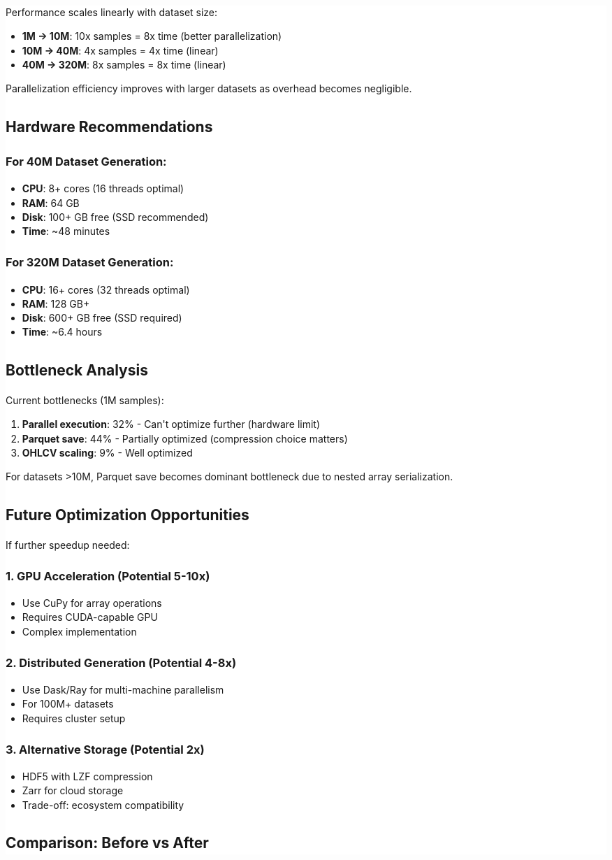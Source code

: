 Performance scales linearly with dataset size:
- **1M → 10M**: 10x samples = 8x time (better parallelization)
- **10M → 40M**: 4x samples = 4x time (linear)
- **40M → 320M**: 8x samples = 8x time (linear)

Parallelization efficiency improves with larger datasets as overhead becomes negligible.

## Hardware Recommendations

### For 40M Dataset Generation:
- **CPU**: 8+ cores (16 threads optimal)
- **RAM**: 64 GB
- **Disk**: 100+ GB free (SSD recommended)
- **Time**: ~48 minutes

### For 320M Dataset Generation:
- **CPU**: 16+ cores (32 threads optimal)
- **RAM**: 128 GB+
- **Disk**: 600+ GB free (SSD required)
- **Time**: ~6.4 hours

## Bottleneck Analysis

Current bottlenecks (1M samples):
1. **Parallel execution**: 32% - Can't optimize further (hardware limit)
2. **Parquet save**: 44% - Partially optimized (compression choice matters)
3. **OHLCV scaling**: 9% - Well optimized

For datasets >10M, Parquet save becomes dominant bottleneck due to nested array serialization.

## Future Optimization Opportunities

If further speedup needed:

### 1. GPU Acceleration (Potential 5-10x)
- Use CuPy for array operations
- Requires CUDA-capable GPU
- Complex implementation

### 2. Distributed Generation (Potential 4-8x)
- Use Dask/Ray for multi-machine parallelism
- For 100M+ datasets
- Requires cluster setup

### 3. Alternative Storage (Potential 2x)
- HDF5 with LZF compression
- Zarr for cloud storage
- Trade-off: ecosystem compatibility

## Comparison: Before vs After
